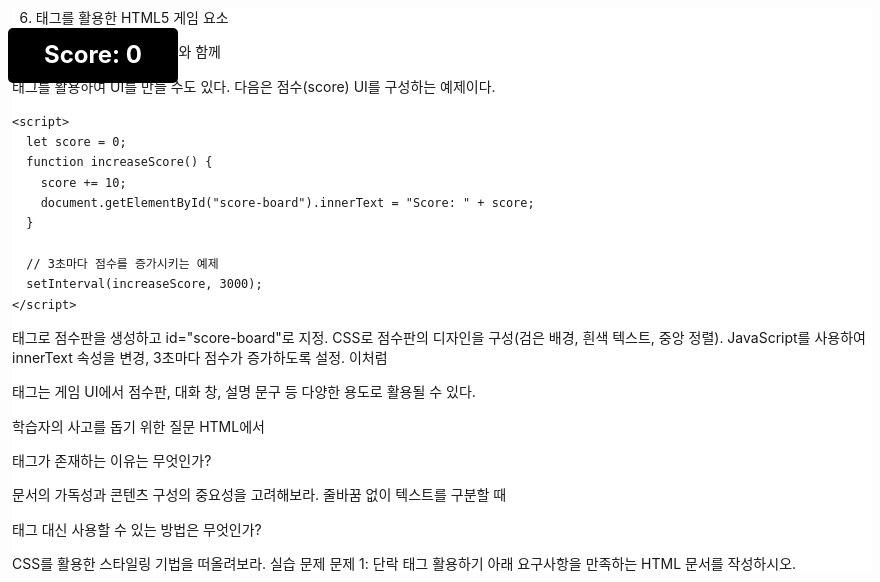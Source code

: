 6. <p> 태그를 활용한 HTML5 게임 요소
HTML5에서는 Canvas API와 함께 <p> 태그를 활용하여 UI를 만들 수도 있다.
다음은 점수(score) UI를 구성하는 예제이다.

<!DOCTYPE html>
<html lang="ko">
  <head>
    <meta charset="UTF-8" />
    <title>게임 점수 UI</title>
    <style>
      #score-board {
        font-size: 24px;
        font-weight: bold;
        color: white;
        background-color: black;
        padding: 10px;
        width: 150px;
        text-align: center;
        border-radius: 5px;
        position: absolute;
        top: 20px;
        left: 20px;
      }
    </style>
  </head>
  <body>
    <p id="score-board">Score: 0</p>

    <script>
      let score = 0;
      function increaseScore() {
        score += 10;
        document.getElementById("score-board").innerText = "Score: " + score;
      }

      // 3초마다 점수를 증가시키는 예제
      setInterval(increaseScore, 3000);
    </script>
  </body>
</html>
<p> 태그로 점수판을 생성하고 id="score-board"로 지정.
CSS로 점수판의 디자인을 구성(검은 배경, 흰색 텍스트, 중앙 정렬).
JavaScript를 사용하여 innerText 속성을 변경, 3초마다 점수가 증가하도록 설정.
이처럼 <p> 태그는 게임 UI에서 점수판, 대화 창, 설명 문구 등 다양한 용도로 활용될 수 있다.

학습자의 사고를 돕기 위한 질문
HTML에서 <p> 태그가 존재하는 이유는 무엇인가?

문서의 가독성과 콘텐츠 구성의 중요성을 고려해보라.
줄바꿈 없이 텍스트를 구분할 때 <p> 태그 대신 사용할 수 있는 방법은 무엇인가?

CSS를 활용한 스타일링 기법을 떠올려보라.
실습 문제
문제 1: 단락 태그 활용하기
아래 요구사항을 만족하는 HTML 문서를 작성하시오.
